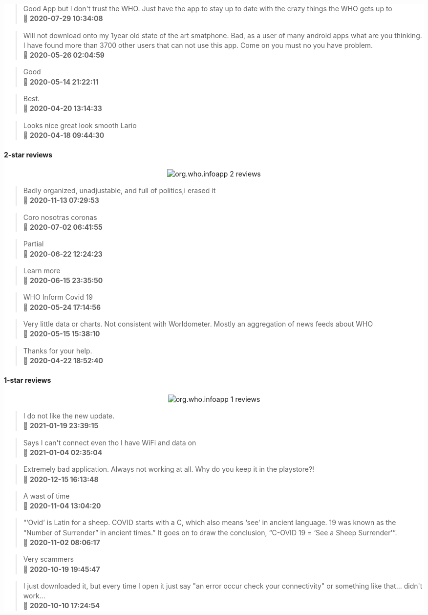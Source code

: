 > Good App but I don't trust the WHO. Just have the app to stay up to date with the crazy things the WHO gets up to<br> :date: __2020-07-29 10:34:08__

> Will not download onto my 1year old state of the art smatphone. Bad, as a user of many android apps what are you thinking. I have found more than 3700 other users that can not use this app. Come on you must no you have problem.<br> :date: __2020-05-26 02:04:59__

> Good<br> :date: __2020-05-14 21:22:11__

> Best.<br> :date: __2020-04-20 13:14:33__

> Looks nice great look smooth Lario<br> :date: __2020-04-18 09:44:30__



#### 2-star reviews

<p align="center">
<img src="resources/org.who.infoapp___4.1.0/2_star_reviews_wordcloud.png" alt="org.who.infoapp 2 reviews"/>
</p>

> Badly organized, unadjustable, and full of politics,i erased it<br> :date: __2020-11-13 07:29:53__

> Coro nosotras coronas<br> :date: __2020-07-02 06:41:55__

> Partial<br> :date: __2020-06-22 12:24:23__

> Learn more<br> :date: __2020-06-15 23:35:50__

> WHO Inform Covid 19<br> :date: __2020-05-24 17:14:56__

> Very little data or charts. Not consistent with Worldometer. Mostly an aggregation of news feeds about WHO<br> :date: __2020-05-15 15:38:10__

> Thanks for your help.<br> :date: __2020-04-22 18:52:40__



#### 1-star reviews

<p align="center">
<img src="resources/org.who.infoapp___4.1.0/1_star_reviews_wordcloud.png" alt="org.who.infoapp 1 reviews"/>
</p>

> I do not like the new update.<br> :date: __2021-01-19 23:39:15__

> Says I can't connect even tho I have WiFi and data on<br> :date: __2021-01-04 02:35:04__

> Extremely bad application. Always not working at all. Why do you keep it in the playstore?!<br> :date: __2020-12-15 16:13:48__

> A wast of time<br> :date: __2020-11-04 13:04:20__

> “‘Ovid’ is Latin for a sheep. COVID starts with a C, which also means ‘see’ in ancient language. 19 was known as the “Number of Surrender” in ancient times.”  It goes on to draw the conclusion, “C-OVID 19 = ‘See a Sheep Surrender'”.<br> :date: __2020-11-02 08:06:17__

> Very scammers<br> :date: __2020-10-19 19:45:47__

> I just downloaded it, but every time I open it just say "an error occur check your connectivity" or something like that... didn't work...<br> :date: __2020-10-10 17:24:54__
